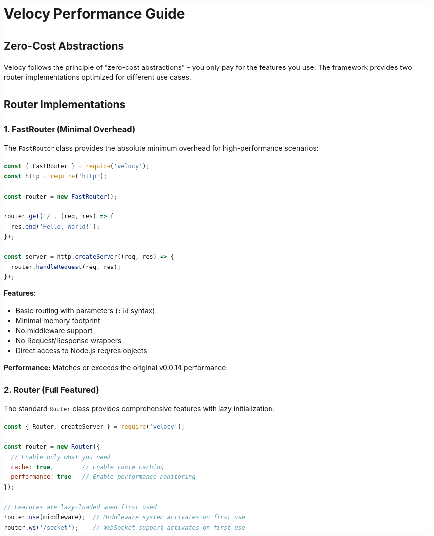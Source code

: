 # Velocy Performance Guide

## Zero-Cost Abstractions

Velocy follows the principle of "zero-cost abstractions" - you only pay for the features you use. The framework provides two router implementations optimized for different use cases.

## Router Implementations

### 1. FastRouter (Minimal Overhead)
The `FastRouter` class provides the absolute minimum overhead for high-performance scenarios:

```javascript
const { FastRouter } = require('velocy');
const http = require('http');

const router = new FastRouter();

router.get('/', (req, res) => {
  res.end('Hello, World!');
});

const server = http.createServer((req, res) => {
  router.handleRequest(req, res);
});
```

**Features:**
- Basic routing with parameters (`:id` syntax)
- Minimal memory footprint
- No middleware support
- No Request/Response wrappers
- Direct access to Node.js req/res objects

**Performance:** Matches or exceeds the original v0.0.14 performance

### 2. Router (Full Featured)
The standard `Router` class provides comprehensive features with lazy initialization:

```javascript
const { Router, createServer } = require('velocy');

const router = new Router({
  // Enable only what you need
  cache: true,        // Enable route caching
  performance: true   // Enable performance monitoring
});

// Features are lazy-loaded when first used
router.use(middleware);  // Middleware system activates on first use
router.ws('/socket');    // WebSocket support activates on first use
```

